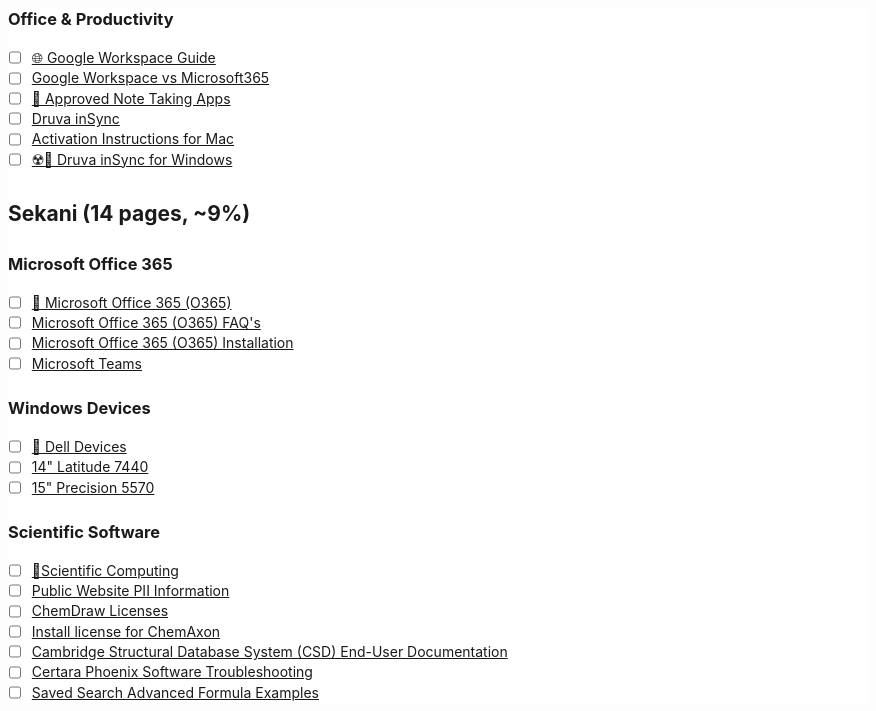 ### Office & Productivity
- [ ] [🌐 Google Workspace Guide](https://schrodinger-sandbox.atlassian.net/wiki/spaces/ITLC/pages/54825308/Google+Workspace+Guide)
- [ ] [Google Workspace vs Microsoft365](https://schrodinger-sandbox.atlassian.net/wiki/spaces/ITLC/pages/54823612/Google+Workspace+vs+Microsoft365)
- [ ] [📝 Approved Note Taking Apps](https://schrodinger-sandbox.atlassian.net/wiki/spaces/ITLC/pages/54825722/Approved+Note+Taking+Apps)
- [ ] [Druva inSync](https://schrodinger-sandbox.atlassian.net/wiki/spaces/ITLC/pages/195789579/Druva+inSync)
- [ ] [Activation Instructions for Mac](https://schrodinger-sandbox.atlassian.net/wiki/spaces/ITLC/pages/195723267/Activation+Instructions+for+Mac)
- [ ] [☢️🚧 Druva inSync for Windows](https://schrodinger-sandbox.atlassian.net/wiki/spaces/ITLC/pages/54822527/Druva+inSync+for+Windows)

## Sekani (14 pages, ~9%)

### Microsoft Office 365
- [ ] [🏢 Microsoft Office 365 (O365)](https://schrodinger-sandbox.atlassian.net/wiki/spaces/ITLC/pages/196149701/Microsoft+Office+365+O365)
- [ ] [Microsoft Office 365 (O365) FAQ's](https://schrodinger-sandbox.atlassian.net/wiki/spaces/ITLC/pages/54825549/Microsoft+Office+365+O365+FAQ+s)
- [ ] [Microsoft Office 365 (O365) Installation](https://schrodinger-sandbox.atlassian.net/wiki/spaces/ITLC/pages/54821661/Microsoft+Office+365+O365+Installation)
- [ ] [Microsoft Teams](https://schrodinger-sandbox.atlassian.net/wiki/spaces/ITLC/pages/54825496/Microsoft+Teams)

### Windows Devices
- [ ] [🔋 Dell Devices](https://schrodinger-sandbox.atlassian.net/wiki/spaces/ITLC/pages/190447649/Dell+Devices)
- [ ] [14" Latitude 7440](https://schrodinger-sandbox.atlassian.net/wiki/spaces/ITLC/pages/190447669/14+Latitude+7440)
- [ ] [15" Precision 5570](https://schrodinger-sandbox.atlassian.net/wiki/spaces/ITLC/pages/190447679/15+Precision+5570)

### Scientific Software
- [ ] [🔬Scientific Computing](https://schrodinger-sandbox.atlassian.net/wiki/spaces/ITLC/pages/195920467/Scientific+Computing)
- [ ] [Public Website PII Information](https://schrodinger-sandbox.atlassian.net/wiki/spaces/ITLC/pages/54822268/Public+Website+PII+Information)
- [ ] [ChemDraw Licenses](https://schrodinger-sandbox.atlassian.net/wiki/spaces/ITLC/pages/54825184/ChemDraw+Licenses)
- [ ] [Install license for ChemAxon](https://schrodinger-sandbox.atlassian.net/wiki/spaces/ITLC/pages/54821326/Install+license+for+ChemAxon)
- [ ] [Cambridge Structural Database System (CSD) End-User Documentation](https://schrodinger-sandbox.atlassian.net/wiki/spaces/ITLC/pages/54825077/Cambridge+Structural+Database+System+CSD+End-User+Documentation)
- [ ] [Certara Phoenix Software Troubleshooting](https://schrodinger-sandbox.atlassian.net/wiki/spaces/ITLC/pages/54823858/Certara+Phoenix+Software+Troubleshooting)
- [ ] [Saved Search Advanced Formula Examples](https://schrodinger-sandbox.atlassian.net/wiki/spaces/ITLC/pages/54825665/Saved+Search+Advanced+Formula+Examples)

